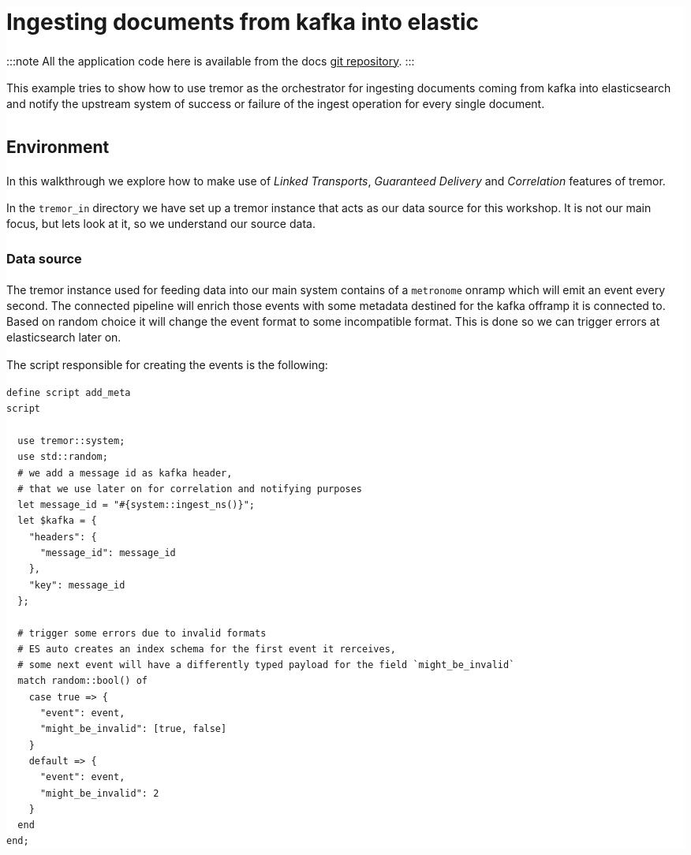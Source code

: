# Ingesting documents from kafka into elastic

:::note
All the application code here is available from the docs [git repository](https://github.com/tremor-rs/tremor-www/tree/main/docs/recipes/kafka_elastic_correlation).
:::

This example tries to show how to use tremor as the orchestrator for ingesting documents coming from kafka into elasticsearch and notify the upstream system of success or failure of the ingest operation for every single document.

## Environment

In this walkthrough we explore how to make use of _Linked Transports_, _Guaranteed Delivery_ and _Correlation_ features of tremor.

In the `tremor_in` directory we have set up a tremor instance that acts as our data source for this workshop. It is not our main focus, but lets look at it, so we understand our source data.

### Data source

The tremor instance used for feeding data into our main system contains of a `metronome` onramp which will emit an event every second. The connected pipeline will enrich those events with some metadata destined for the kafka offramp it is connected to.
Based on random choice it will change the event format to some incompatible format. This is done so we can trigger errors at elasticsearch later on.

The script responsible for creating the events is the following:

```tremor
define script add_meta
script

  use tremor::system;
  use std::random;
  # we add a message id as kafka header,
  # that we use later on for correlation and notifying purposes
  let message_id = "#{system::ingest_ns()}";
  let $kafka = {
    "headers": {
      "message_id": message_id
    },
    "key": message_id
  };

  # trigger some errors due to invalid formats
  # ES auto creates an index schema for the first event it rerceives,
  # some next event will have a differently typed payload for the field `might_be_invalid`
  match random::bool() of
    case true => {
      "event": event,
      "might_be_invalid": [true, false]
    }
    default => {
      "event": event,
      "might_be_invalid": 2
    }
  end
end;
```
